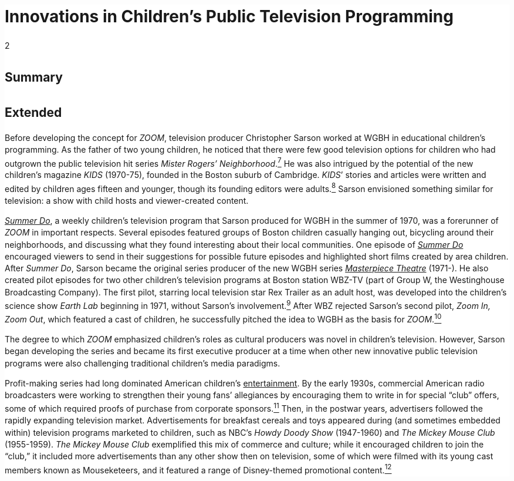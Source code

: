 # Innovations in Children’s Public Television Programming

2

## Summary

## Extended
	
Before developing the concept for *ZOOM*, television producer Christopher Sarson worked at WGBH in educational children’s programming. As the father of two young children, he noticed that there were few good television options for children who had outgrown the public television hit series *Mister Rogers’ Neighborhood*.[<sup>7</sup>](/exhibits/zoom/notes#7) He was also intrigued by the potential of the new children’s magazine *KIDS* (1970-75), founded in the Boston suburb of Cambridge. *KIDS*’ stories and articles were written and edited by children ages fifteen and younger, though its founding editors were adults.[<sup>8</sup>](/exhibits/zoom/notes#8) Sarson envisioned something similar for television: a show with child hosts and viewer-created content.

[*Summer Do*](https://americanarchive.org/catalog/cpb-aacip_15-6341p4qv), a weekly children’s television program that Sarson produced for WGBH in the summer of 1970, was a forerunner of *ZOOM* in important respects. Several episodes featured groups of Boston children casually hanging out, bicycling around their neighborhoods, and discussing what they found interesting about their local communities. One episode of [*Summer Do*](https://americanarchive.org/catalog/cpb-aacip_15-3331zpd3) encouraged viewers to send in their suggestions for possible future episodes and highlighted short films created by area children. After *Summer Do*, Sarson became the original series producer of the new WGBH series [*Masterpiece Theatre*](https://openvault.wgbh.org/collections/alistair-cooke) (1971-). He also created pilot episodes for two other children’s television programs at Boston station WBZ-TV (part of Group W, the Westinghouse Broadcasting Company). The first pilot, starring local television star Rex Trailer as an adult host, was developed into the children’s science show *Earth Lab* beginning in 1971, without Sarson’s involvement.[<sup>9</sup>](/exhibits/zoom/notes#9) After WBZ rejected Sarson’s second pilot, *Zoom In, Zoom Out*, which featured a cast of children, he successfully pitched the idea to WGBH as the basis for *ZOOM*.[<sup>10</sup>](/exhibits/zoom/notes#10)

The degree to which *ZOOM* emphasized children’s roles as cultural producers was novel in children’s television. However, Sarson began developing the series and became its first executive producer at a time when other new innovative public television programs were also challenging traditional children’s media paradigms.

Profit-making series had long dominated American children’s [entertainment](https://exhibits.library.duke.edu/exhibits/show/childrenads/intro). By the early 1930s, commercial American radio broadcasters were working to strengthen their young fans’ allegiances by encouraging them to write in for special “club” offers, some of which required proofs of purchase from corporate sponsors.[<sup>11</sup>](/exhibits/zoom/notes#11) Then, in the postwar years, advertisers followed the rapidly expanding television market. Advertisements for breakfast cereals and toys appeared during (and sometimes embedded within) television programs marketed to children, such as NBC’s *Howdy Doody Show* (1947-1960) and *The Mickey Mouse Club* (1955-1959). *The Mickey Mouse Club* exemplified this mix of commerce and culture; while it encouraged children to join the “club,” it included more advertisements than any other show then on television, some of which were filmed with its young cast members known as Mouseketeers, and it featured a range of Disney-themed promotional content.[<sup>12</sup>](/exhibits/zoom/notes#12)
